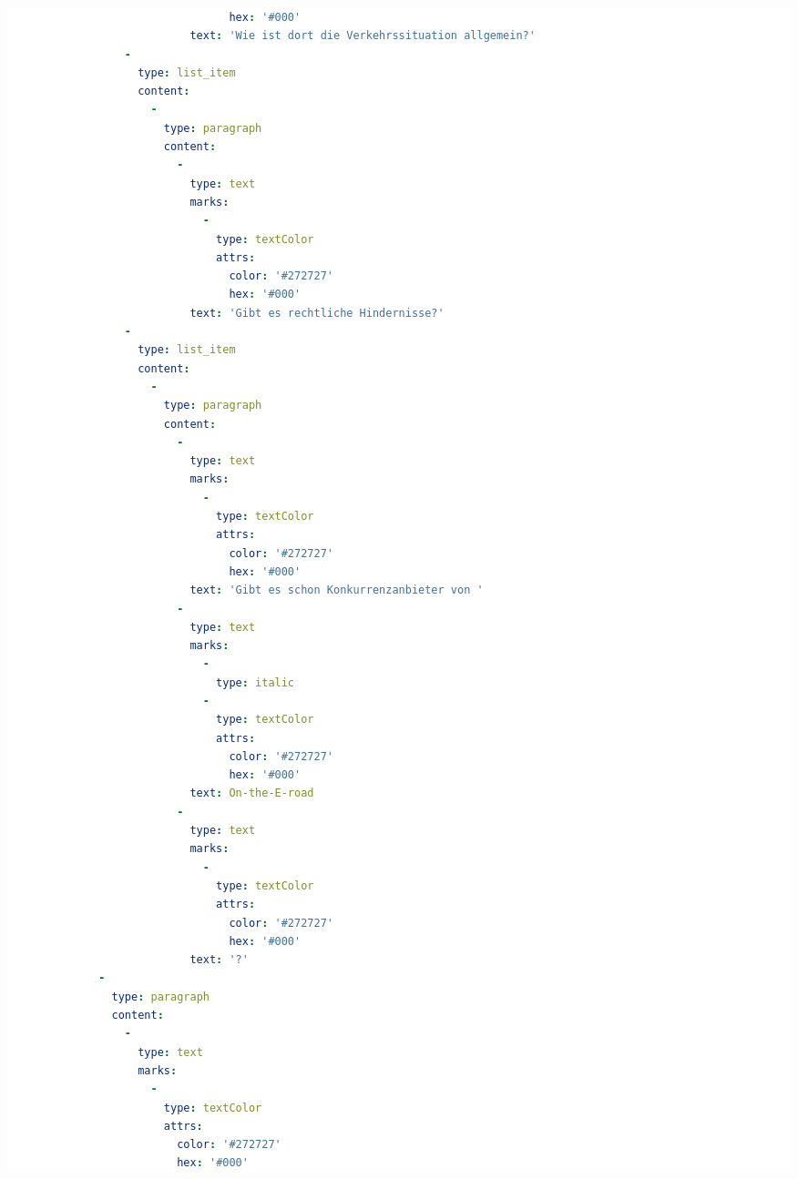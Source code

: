 ```yaml
                                  hex: '#000'
                            text: 'Wie ist dort die Verkehrssituation allgemein?'
                  -
                    type: list_item
                    content:
                      -
                        type: paragraph
                        content:
                          -
                            type: text
                            marks:
                              -
                                type: textColor
                                attrs:
                                  color: '#272727'
                                  hex: '#000'
                            text: 'Gibt es rechtliche Hindernisse?'
                  -
                    type: list_item
                    content:
                      -
                        type: paragraph
                        content:
                          -
                            type: text
                            marks:
                              -
                                type: textColor
                                attrs:
                                  color: '#272727'
                                  hex: '#000'
                            text: 'Gibt es schon Konkurrenzanbieter von '
                          -
                            type: text
                            marks:
                              -
                                type: italic
                              -
                                type: textColor
                                attrs:
                                  color: '#272727'
                                  hex: '#000'
                            text: On-the-E-road
                          -
                            type: text
                            marks:
                              -
                                type: textColor
                                attrs:
                                  color: '#272727'
                                  hex: '#000'
                            text: '?'
              -
                type: paragraph
                content:
                  -
                    type: text
                    marks:
                      -
                        type: textColor
                        attrs:
                          color: '#272727'
                          hex: '#000'
```